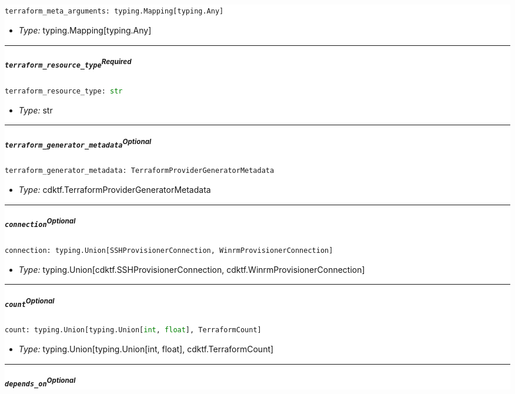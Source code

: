 ```python
terraform_meta_arguments: typing.Mapping[typing.Any]
```

- *Type:* typing.Mapping[typing.Any]

---

##### `terraform_resource_type`<sup>Required</sup> <a name="terraform_resource_type" id="@cdktf/provider-azurerm.networkConnectionMonitor.NetworkConnectionMonitor.property.terraformResourceType"></a>

```python
terraform_resource_type: str
```

- *Type:* str

---

##### `terraform_generator_metadata`<sup>Optional</sup> <a name="terraform_generator_metadata" id="@cdktf/provider-azurerm.networkConnectionMonitor.NetworkConnectionMonitor.property.terraformGeneratorMetadata"></a>

```python
terraform_generator_metadata: TerraformProviderGeneratorMetadata
```

- *Type:* cdktf.TerraformProviderGeneratorMetadata

---

##### `connection`<sup>Optional</sup> <a name="connection" id="@cdktf/provider-azurerm.networkConnectionMonitor.NetworkConnectionMonitor.property.connection"></a>

```python
connection: typing.Union[SSHProvisionerConnection, WinrmProvisionerConnection]
```

- *Type:* typing.Union[cdktf.SSHProvisionerConnection, cdktf.WinrmProvisionerConnection]

---

##### `count`<sup>Optional</sup> <a name="count" id="@cdktf/provider-azurerm.networkConnectionMonitor.NetworkConnectionMonitor.property.count"></a>

```python
count: typing.Union[typing.Union[int, float], TerraformCount]
```

- *Type:* typing.Union[typing.Union[int, float], cdktf.TerraformCount]

---

##### `depends_on`<sup>Optional</sup> <a name="depends_on" id="@cdktf/provider-azurerm.networkConnectionMonitor.NetworkConnectionMonitor.property.dependsOn"></a>
